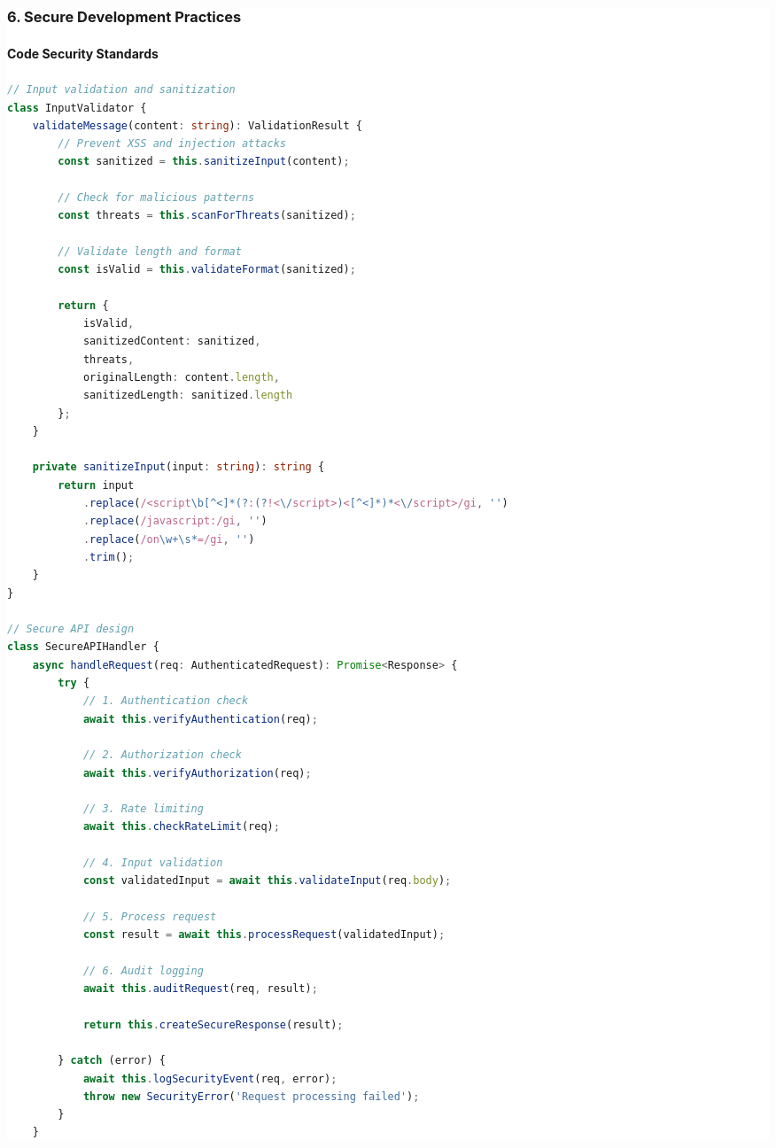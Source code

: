### 6. Secure Development Practices

#### **Code Security Standards**
```typescript
// Input validation and sanitization
class InputValidator {
    validateMessage(content: string): ValidationResult {
        // Prevent XSS and injection attacks
        const sanitized = this.sanitizeInput(content);
        
        // Check for malicious patterns
        const threats = this.scanForThreats(sanitized);
        
        // Validate length and format
        const isValid = this.validateFormat(sanitized);
        
        return {
            isValid,
            sanitizedContent: sanitized,
            threats,
            originalLength: content.length,
            sanitizedLength: sanitized.length
        };
    }
    
    private sanitizeInput(input: string): string {
        return input
            .replace(/<script\b[^<]*(?:(?!<\/script>)<[^<]*)*<\/script>/gi, '')
            .replace(/javascript:/gi, '')
            .replace(/on\w+\s*=/gi, '')
            .trim();
    }
}

// Secure API design
class SecureAPIHandler {
    async handleRequest(req: AuthenticatedRequest): Promise<Response> {
        try {
            // 1. Authentication check
            await this.verifyAuthentication(req);
            
            // 2. Authorization check
            await this.verifyAuthorization(req);
            
            // 3. Rate limiting
            await this.checkRateLimit(req);
            
            // 4. Input validation
            const validatedInput = await this.validateInput(req.body);
            
            // 5. Process request
            const result = await this.processRequest(validatedInput);
            
            // 6. Audit logging
            await this.auditRequest(req, result);
            
            return this.createSecureResponse(result);
            
        } catch (error) {
            await this.logSecurityEvent(req, error);
            throw new SecurityError('Request processing failed');
        }
    }
```